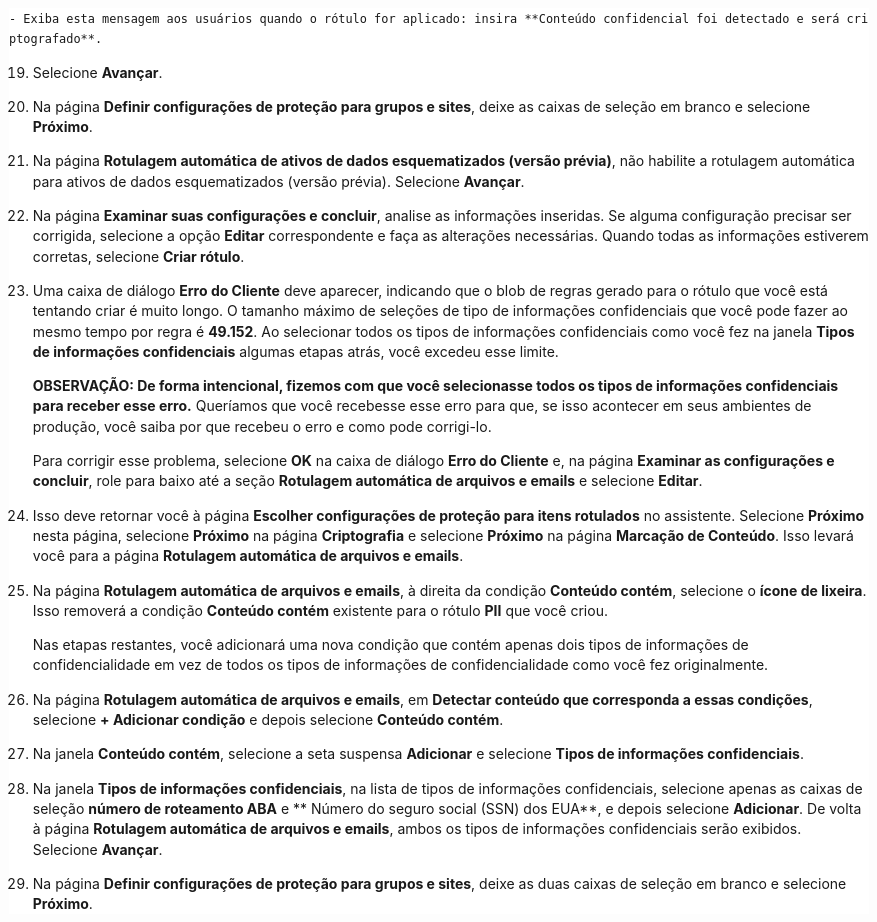     - Exiba esta mensagem aos usuários quando o rótulo for aplicado: insira **Conteúdo confidencial foi detectado e será criptografado**.
        
19. Selecione **Avançar**.

20. Na página **Definir configurações de proteção para grupos e sites**, deixe as caixas de seleção em branco e selecione **Próximo**.

21. Na página **Rotulagem automática de ativos de dados esquematizados (versão prévia)**, não habilite a rotulagem automática para ativos de dados esquematizados (versão prévia). Selecione **Avançar**. 

22. Na página **Examinar suas configurações e concluir**, analise as informações inseridas. Se alguma configuração precisar ser corrigida, selecione a opção **Editar** correspondente e faça as alterações necessárias. Quando todas as informações estiverem corretas, selecione **Criar rótulo**.

23. Uma caixa de diálogo **Erro do Cliente** deve aparecer, indicando que o blob de regras gerado para o rótulo que você está tentando criar é muito longo. O tamanho máximo de seleções de tipo de informações confidenciais que você pode fazer ao mesmo tempo por regra é **49.152**. Ao selecionar todos os tipos de informações confidenciais como você fez na janela **Tipos de informações confidenciais** algumas etapas atrás, você excedeu esse limite. <br/>

    **OBSERVAÇÃO: De forma intencional, fizemos com que você selecionasse todos os tipos de informações confidenciais para receber esse erro.** Queríamos que você recebesse esse erro para que, se isso acontecer em seus ambientes de produção, você saiba por que recebeu o erro e como pode corrigi-lo.  <br/>

    Para corrigir esse problema, selecione **OK** na caixa de diálogo **Erro do Cliente** e, na página **Examinar as configurações e concluir**, role para baixo até a seção **Rotulagem automática de arquivos e emails** e selecione **Editar**.
    
24. Isso deve retornar você à página **Escolher configurações de proteção para itens rotulados** no assistente. Selecione **Próximo** nesta página, selecione **Próximo** na página **Criptografia** e selecione **Próximo** na página **Marcação de Conteúdo**. Isso levará você para a página **Rotulagem automática de arquivos e emails**. 

25. Na página **Rotulagem automática de arquivos e emails**, à direita da condição **Conteúdo contém**, selecione o **ícone de lixeira**. Isso removerá a condição **Conteúdo contém** existente para o rótulo **PII** que você criou. <br/>

    Nas etapas restantes, você adicionará uma nova condição que contém apenas dois tipos de informações de confidencialidade em vez de todos os tipos de informações de confidencialidade como você fez originalmente.

26. Na página **Rotulagem automática de arquivos e emails**, em **Detectar conteúdo que corresponda a essas condições**, selecione **+ Adicionar condição** e depois selecione **Conteúdo contém**.

27. Na janela **Conteúdo contém**, selecione a seta suspensa **Adicionar** e selecione **Tipos de informações confidenciais**.

28. Na janela **Tipos de informações confidenciais**, na lista de tipos de informações confidenciais, selecione apenas as caixas de seleção **número de roteamento ABA** e ** Número do seguro social (SSN) dos EUA**, e depois selecione **Adicionar**. De volta à página **Rotulagem automática de arquivos e emails**, ambos os tipos de informações confidenciais serão exibidos. Selecione **Avançar**.

29. Na página **Definir configurações de proteção para grupos e sites**, deixe as duas caixas de seleção em branco e selecione **Próximo**.
